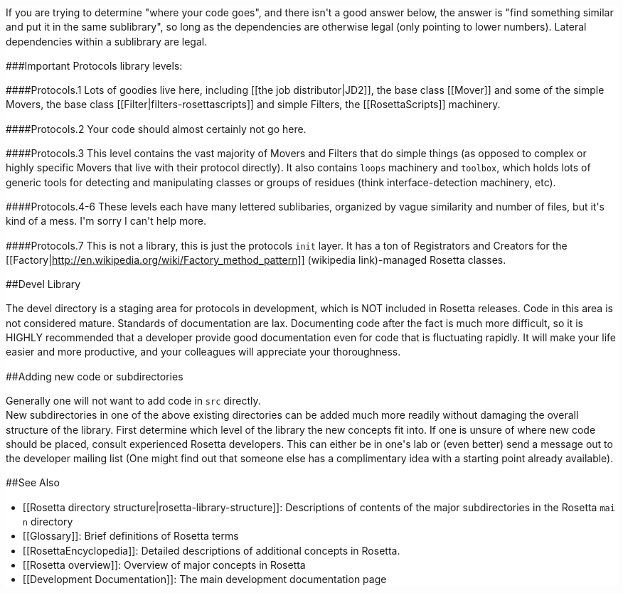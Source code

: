 If you are trying to determine "where your code goes", and there isn't a good answer below, the answer is "find something similar and put it in the same sublibrary", so long as the dependencies are otherwise legal (only pointing to lower numbers).
Lateral dependencies within a sublibrary are legal.

###Important Protocols library levels:

####Protocols.1
Lots of goodies live here, including [[the job distributor|JD2]], the base class [[Mover]] and some of the simple Movers, the base class [[Filter|filters-rosettascripts]] and simple Filters, the [[RosettaScripts]] machinery.

####Protocols.2
Your code should almost certainly not go here.

####Protocols.3
This level contains the vast majority of Movers and Filters that do simple things (as opposed to complex or highly specific Movers that live with their protocol directly).
It also contains `loops` machinery and `toolbox`, which holds lots of generic tools for detecting and manipulating classes or groups of residues (think interface-detection machinery, etc).

####Protocols.4-6
These levels each have many lettered sublibaries, organized by vague similarity and number of files, but it's kind of a mess. I'm sorry I can't help more.

####Protocols.7
This is not a library, this is just the protocols `init` layer.
It has a ton of Registrators and Creators for the [[Factory|http://en.wikipedia.org/wiki/Factory_method_pattern]] (wikipedia link)-managed Rosetta classes.

##Devel Library

The devel directory is a staging area for protocols in development, which is NOT included in Rosetta releases. 
Code in this area is not considered mature. 
Standards of documentation are lax. 
Documenting code after the fact is much more difficult, so it is HIGHLY recommended that a developer provide good documentation even for code that is fluctuating rapidly. 
It will make your life easier and more productive, and your colleagues will appreciate your thoroughness.

##Adding new code or subdirectories

Generally one will not want to add code in `src` directly.  
New subdirectories in one of the above existing directories can be added much more readily without damaging the overall structure of the library. First determine which level of the library the new concepts fit into. If one is unsure of where new code should be placed, consult experienced Rosetta developers. This can either be in one's lab or (even better) send a message out to the developer mailing list (One might find out that someone else has a complimentary idea with a starting point already available).

##See Also

* [[Rosetta directory structure|rosetta-library-structure]]: Descriptions of contents of the major subdirectories in the Rosetta `main` directory
* [[Glossary]]: Brief definitions of Rosetta terms
* [[RosettaEncyclopedia]]: Detailed descriptions of additional concepts in Rosetta.
* [[Rosetta overview]]: Overview of major concepts in Rosetta
* [[Development Documentation]]: The main development documentation page

